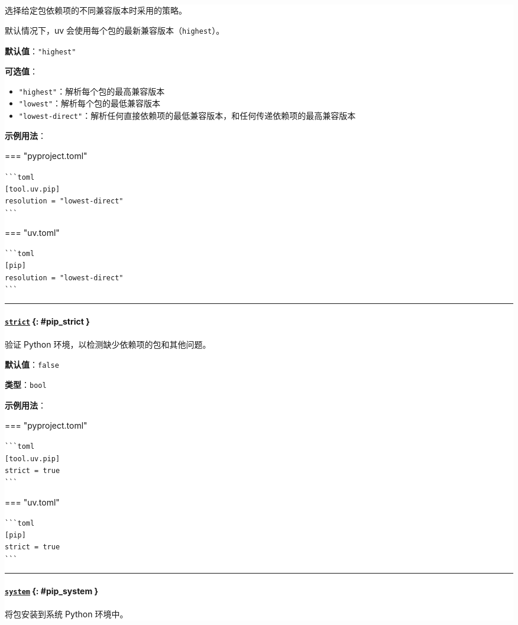 选择给定包依赖项的不同兼容版本时采用的策略。

默认情况下，uv 会使用每个包的最新兼容版本（`highest`）。

**默认值**：`"highest"`

**可选值**：

- `"highest"`：解析每个包的最高兼容版本
- `"lowest"`：解析每个包的最低兼容版本
- `"lowest-direct"`：解析任何直接依赖项的最低兼容版本，和任何传递依赖项的最高兼容版本

**示例用法**：

=== "pyproject.toml"

    ```toml
    [tool.uv.pip]
    resolution = "lowest-direct"
    ```
=== "uv.toml"

    ```toml
    [pip]
    resolution = "lowest-direct"
    ```

---

#### [`strict`](#pip_strict) {: #pip_strict }
<span id="strict"></span>

验证 Python 环境，以检测缺少依赖项的包和其他问题。

**默认值**：`false`

**类型**：`bool`

**示例用法**：

=== "pyproject.toml"

    ```toml
    [tool.uv.pip]
    strict = true
    ```
=== "uv.toml"

    ```toml
    [pip]
    strict = true
    ```

---

#### [`system`](#pip_system) {: #pip_system }
<span id="system"></span>

将包安装到系统 Python 环境中。
